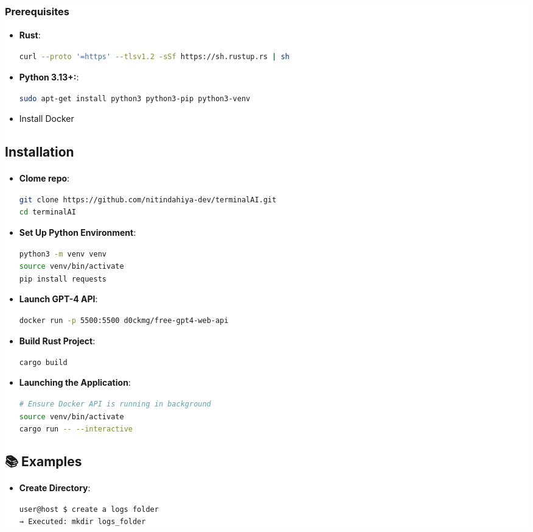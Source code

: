 ### Prerequisites

- **Rust**:
  ```bash
  curl --proto '=https' --tlsv1.2 -sSf https://sh.rustup.rs | sh
  ```
- **Python 3.13+:**:

  ```bash
  sudo apt-get install python3 python3-pip python3-venv
  ```

- Install Docker

## Installation

- **Clome repo**:

  ```bash
  git clone https://github.com/nitindahiya-dev/terminalAI.git
  cd terminalAI
  ```

- **Set Up Python Environment**:

  ```bash
  python3 -m venv venv
  source venv/bin/activate
  pip install requests
  ```

- **Launch GPT-4 API**:

  ```bash
  docker run -p 5500:5500 d0ckmg/free-gpt4-web-api
  ```

- **Build Rust Project**:

  ```bash
  cargo build
  ```

- **Launching the Application**:
  ```bash
  # Ensure Docker API is running in background
  source venv/bin/activate
  cargo run -- --interactive
  ```

## 📚 Examples

- **Create Directory**:

  ```bash
  user@host $ create a logs folder
  → Executed: mkdir logs_folder
  ```
